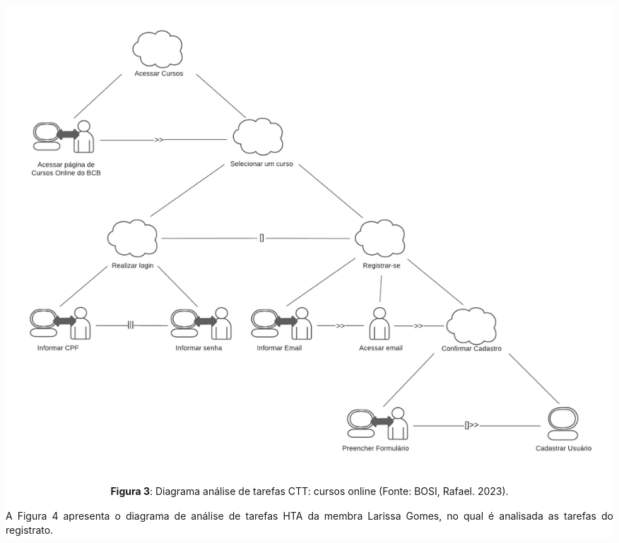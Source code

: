 <img title="a title" alt="CTT Rafael Bosi" src="https://raw.githubusercontent.com/Interacao-Humano-Computador/2023.1-BancoCentral/master/docs/img/analise_tarefas/ctt_acessar_curso.png" width="100%">

<div align="center">
<p> <b>Figura 3</b>: Diagrama análise de tarefas CTT: cursos online (Fonte: BOSI, Rafael. 2023). </p>
</div>

<p align="justify">A Figura 4 apresenta o diagrama de análise de tarefas HTA da membra Larissa Gomes, no qual é analisada as tarefas do registrato.</p>

